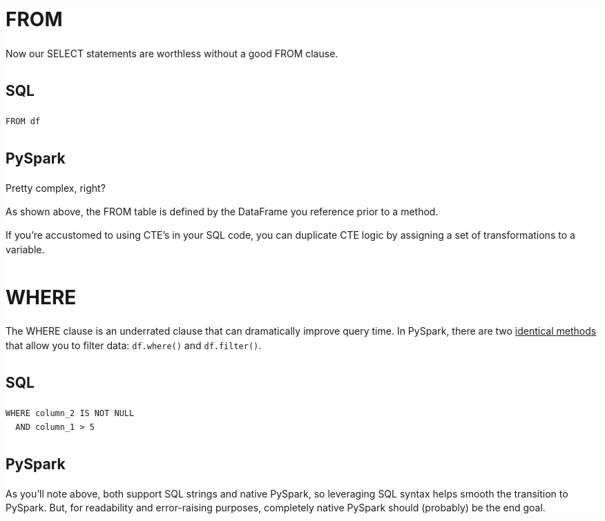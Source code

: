 # FROM

Now our SELECT statements are worthless without a good FROM clause.

## SQL

```
FROM df
```

## PySpark

<iframe src="https://towardsdatascience.com/media/a7163d93d01b9c9a9a0917e5150f0362" allowfullscreen="" frameborder="0" height="61" width="680" title="FROM_pyspark.py" class="ds n gv dh bf" scrolling="auto" style="box-sizing: inherit; top: 0px; width: 680px; height: 61px; position: absolute; left: 0px;"></iframe>

Pretty complex, right?

As shown above, the FROM table is defined by the DataFrame you reference prior to a method.

If you’re accustomed to using CTE’s in your SQL code, you can duplicate CTE logic by assigning a set of transformations to a variable.

<iframe src="https://towardsdatascience.com/media/d9658977cc424376706253b14a8c45f6" allowfullscreen="" frameborder="0" height="127" width="680" title="CTE_pyspark.py" class="ds n gv dh bf" scrolling="auto" style="box-sizing: inherit; top: 0px; width: 680px; height: 126.984px; position: absolute; left: 0px;"></iframe>

# WHERE

The WHERE clause is an underrated clause that can dramatically improve query time. In PySpark, there are two [identical methods](https://stackoverflow.com/questions/38867472/spark-select-where-or-filtering) that allow you to filter data: `df.where()` and `df.filter()`.

## SQL

```
WHERE column_2 IS NOT NULL 
  AND column_1 > 5
```

## PySpark

<iframe src="https://towardsdatascience.com/media/e592ced857db963cce8e0b02da882b74" allowfullscreen="" frameborder="0" height="237" width="680" title="WHERE_pyspark.py" class="ds n gv dh bf" scrolling="auto" style="box-sizing: inherit; top: 0px; width: 680px; height: 236.984px; position: absolute; left: 0px;"></iframe>

As you’ll note above, both support SQL strings and native PySpark, so leveraging SQL syntax helps smooth the transition to PySpark. But, for readability and error-raising purposes, completely native PySpark should (probably) be the end goal.
